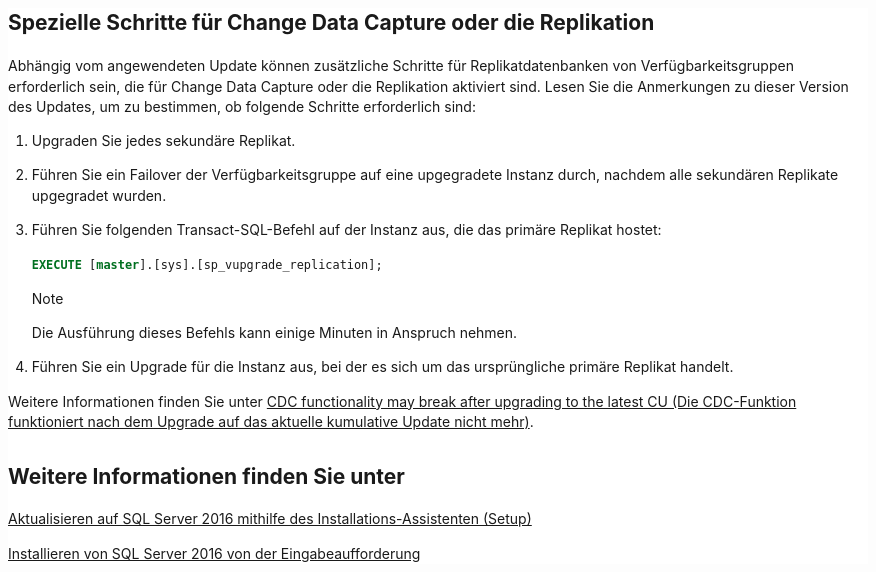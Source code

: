 
## <a name="special-steps-for-change-data-capture-or-replication"></a>Spezielle Schritte für Change Data Capture oder die Replikation

Abhängig vom angewendeten Update können zusätzliche Schritte für Replikatdatenbanken von Verfügbarkeitsgruppen erforderlich sein, die für Change Data Capture oder die Replikation aktiviert sind. Lesen Sie die Anmerkungen zu dieser Version des Updates, um zu bestimmen, ob folgende Schritte erforderlich sind:

1. Upgraden Sie jedes sekundäre Replikat.

1. Führen Sie ein Failover der Verfügbarkeitsgruppe auf eine upgegradete Instanz durch, nachdem alle sekundären Replikate upgegradet wurden. 

1. Führen Sie folgenden Transact-SQL-Befehl auf der Instanz aus, die das primäre Replikat hostet:

   ```sql
   EXECUTE [master].[sys].[sp_vupgrade_replication];
   ```

   >[!NOTE]
   >Die Ausführung dieses Befehls kann einige Minuten in Anspruch nehmen. 

1. Führen Sie ein Upgrade für die Instanz aus, bei der es sich um das ursprüngliche primäre Replikat handelt.

Weitere Informationen finden Sie unter [CDC functionality may break after upgrading to the latest CU (Die CDC-Funktion funktioniert nach dem Upgrade auf das aktuelle kumulative Update nicht mehr)](http://blogs.msdn.microsoft.com/sql_server_team/cdc-functionality-may-break-after-upgrading-to-the-latest-cu-for-sql-server-2012-2014-and-2016/).

  
## <a name="see-also"></a>Weitere Informationen finden Sie unter  
 [Aktualisieren auf SQL Server 2016 mithilfe des Installations-Assistenten &#40;Setup&#41;](../../../database-engine/install-windows/upgrade-sql-server-using-the-installation-wizard-setup.md)   

 [Installieren von SQL Server 2016 von der Eingabeaufforderung](../../../database-engine/install-windows/install-sql-server-2016-from-the-command-prompt.md)  
  
  
